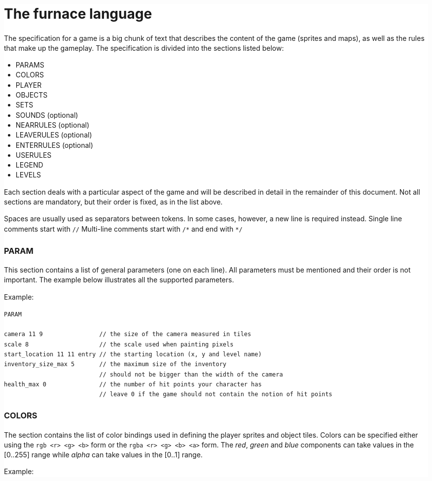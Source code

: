 The furnace language
====================

The specification for a game is a big chunk of text that describes the content of the game (sprites and maps), as well as the rules that make up the gameplay. The specification is divided into the sections listed below:

+ PARAMS
+ COLORS
+ PLAYER
+ OBJECTS
+ SETS
+ SOUNDS (optional)
+ NEARRULES (optional)
+ LEAVERULES (optional)
+ ENTERRULES (optional)
+ USERULES
+ LEGEND
+ LEVELS

Each section deals with a particular aspect of the game and will be described in detail in the remainder of this document. Not all sections are mandatory, but their order is fixed, as in the list above.

Spaces are usually used as separators between tokens. In some cases, however, a new line is required instead.
Single line comments start with `//`
Multi-line comments start with `/*` and end with `*/`

### PARAM
This section contains a list of general parameters (one on each line).
All parameters must be mentioned and their order is not important. The example below illustrates all the supported parameters.

Example:

    PARAM

    camera 11 9                // the size of the camera measured in tiles
    scale 8                    // the scale used when painting pixels
    start_location 11 11 entry // the starting location (x, y and level name)
    inventory_size_max 5       // the maximum size of the inventory
                               // should not be bigger than the width of the camera
    health_max 0               // the number of hit points your character has
                               // leave 0 if the game should not contain the notion of hit points

### COLORS
The section contains the list of color bindings used in defining the player sprites and object tiles.
Colors can be specified either using the `rgb <r> <g> <b>` form or the `rgba <r> <g> <b> <a>` form. The *red*, *green* and *blue* components can take values in the [0..255] range while *alpha* can take values in the [0..1] range.

Example:
